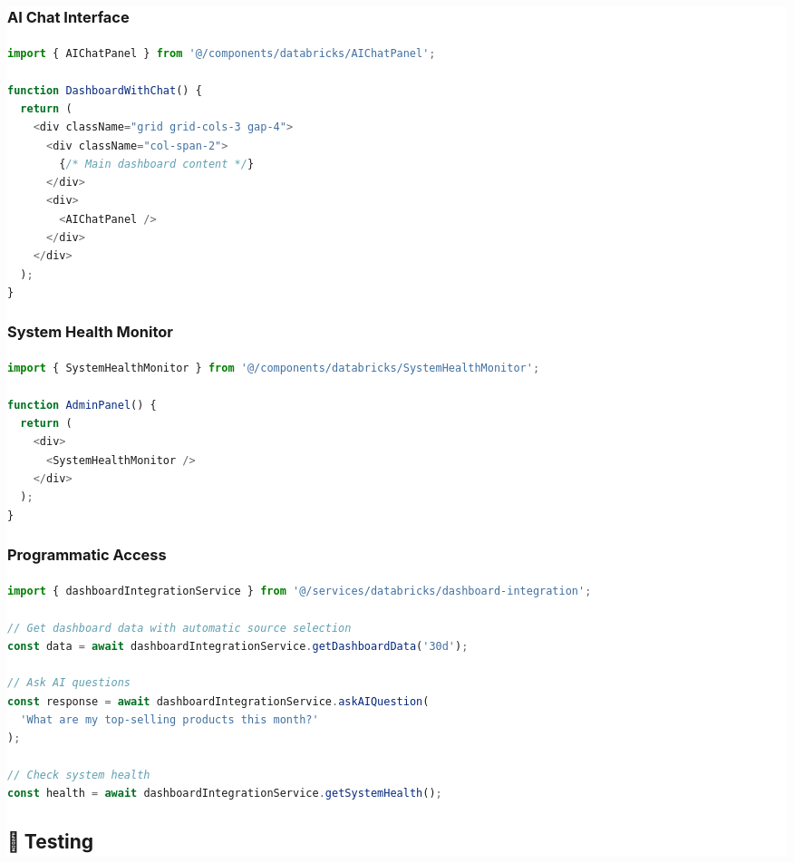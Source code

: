 ### AI Chat Interface

```typescript
import { AIChatPanel } from '@/components/databricks/AIChatPanel';

function DashboardWithChat() {
  return (
    <div className="grid grid-cols-3 gap-4">
      <div className="col-span-2">
        {/* Main dashboard content */}
      </div>
      <div>
        <AIChatPanel />
      </div>
    </div>
  );
}
```

### System Health Monitor

```typescript
import { SystemHealthMonitor } from '@/components/databricks/SystemHealthMonitor';

function AdminPanel() {
  return (
    <div>
      <SystemHealthMonitor />
    </div>
  );
}
```

### Programmatic Access

```typescript
import { dashboardIntegrationService } from '@/services/databricks/dashboard-integration';

// Get dashboard data with automatic source selection
const data = await dashboardIntegrationService.getDashboardData('30d');

// Ask AI questions
const response = await dashboardIntegrationService.askAIQuestion(
  'What are my top-selling products this month?'
);

// Check system health
const health = await dashboardIntegrationService.getSystemHealth();
```

## 🧪 Testing
